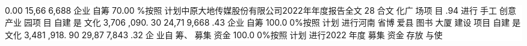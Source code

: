 0.00
15,66
6,688
企业
自筹
70.00
%按照
计划中原大地传媒股份有限公司2022年年度报告全文
28
合文
化广
场项
目
.94
进行
手工
创意
产业
园项
目
自建
是
文化
3,706
,090.
30
24,71
9,668
.43
企业
自筹
100.0
0%按照
计划
进行河南
省博
爱县
图书
大厦
建设
项目
自建
是
文化
3,481
,918.
90
29,87
7,843
.32
企
业自
筹、
募集
资金
100.0
0%按照
计划
进行2022
年度
募集
资金
存放
与使